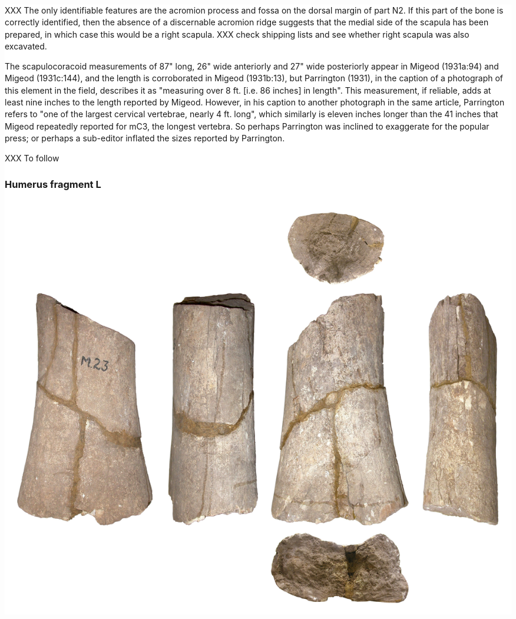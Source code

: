 XXX The only identifiable features are the acromion process and fossa on the dorsal margin of part N2. If this part of the bone is correctly identified, then the absence of a discernable acromion ridge suggests that the medial side of the scapula has been prepared, in which case this would be a right scapula. XXX check shipping lists and see whether right scapula was also excavated.

The scapulocoracoid measurements of 87" long, 26" wide anteriorly and 27" wide posteriorly appear in Migeod (1931a:94) and Migeod (1931c:144), and the length is corroborated in Migeod (1931b:13), but Parrington (1931), in the caption of a photograph of this element in the field, describes it as "measuring over 8 ft. [i.e. 86 inches] in length". This measurement, if reliable, adds at least nine inches to the length reported by Migeod. However, in his caption to another photograph in the same article, Parrington refers to "one of the largest cervical vertebrae, nearly 4 ft. long", which similarly is eleven inches longer than the 41 inches that Migeod repeatedly reported for mC3, the longest vertebra. So perhaps Parrington was inclined to exaggerate for the popular press; or perhaps a sub-editor inflated the sizes reported by Parrington.

XXX To follow



### Humerus fragment L

![Composite view of humerus fragment L](figures/export/long-bone-l-composite.jpeg)
